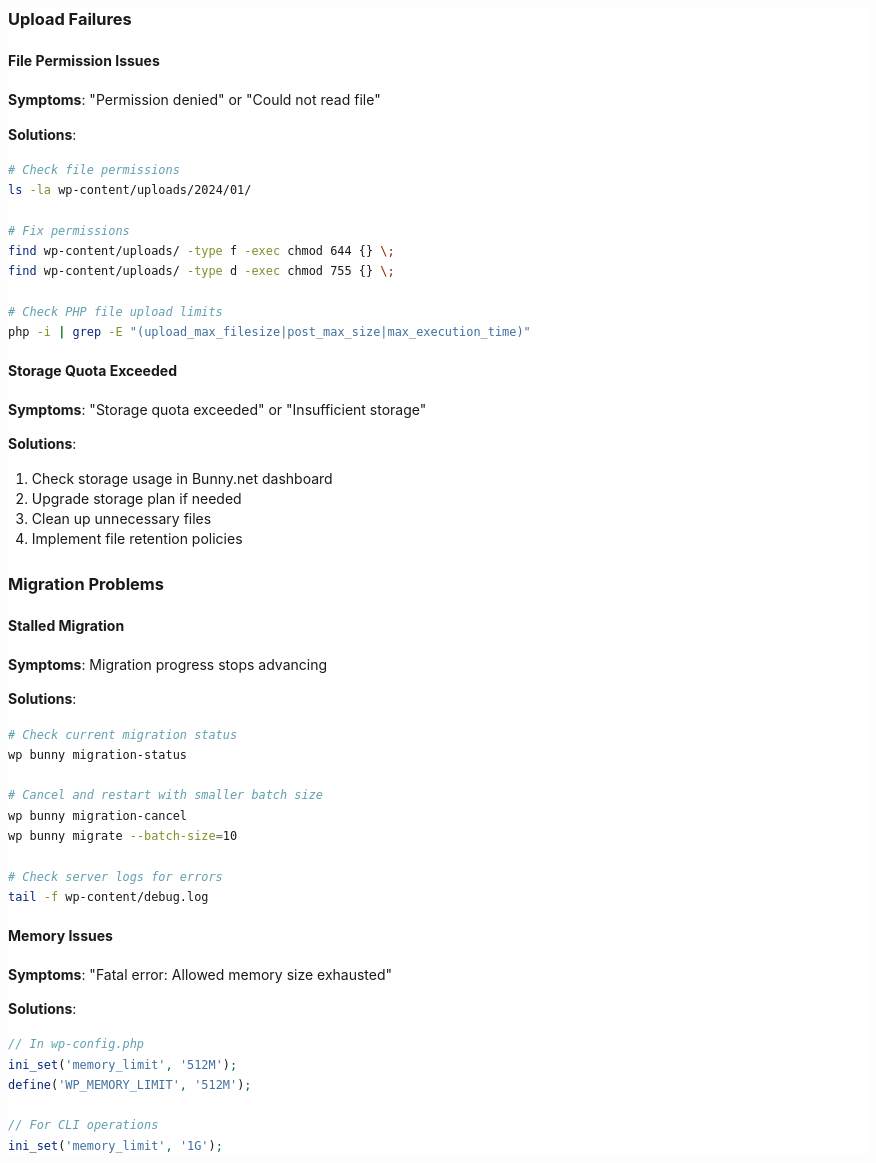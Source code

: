 ### Upload Failures

#### File Permission Issues
**Symptoms**: "Permission denied" or "Could not read file"

**Solutions**:
```bash
# Check file permissions
ls -la wp-content/uploads/2024/01/

# Fix permissions
find wp-content/uploads/ -type f -exec chmod 644 {} \;
find wp-content/uploads/ -type d -exec chmod 755 {} \;

# Check PHP file upload limits
php -i | grep -E "(upload_max_filesize|post_max_size|max_execution_time)"
```

#### Storage Quota Exceeded
**Symptoms**: "Storage quota exceeded" or "Insufficient storage"

**Solutions**:
1. Check storage usage in Bunny.net dashboard
2. Upgrade storage plan if needed
3. Clean up unnecessary files
4. Implement file retention policies

### Migration Problems

#### Stalled Migration
**Symptoms**: Migration progress stops advancing

**Solutions**:
```bash
# Check current migration status
wp bunny migration-status

# Cancel and restart with smaller batch size
wp bunny migration-cancel
wp bunny migrate --batch-size=10

# Check server logs for errors
tail -f wp-content/debug.log
```

#### Memory Issues
**Symptoms**: "Fatal error: Allowed memory size exhausted"

**Solutions**:
```php
// In wp-config.php
ini_set('memory_limit', '512M');
define('WP_MEMORY_LIMIT', '512M');

// For CLI operations
ini_set('memory_limit', '1G');
```
